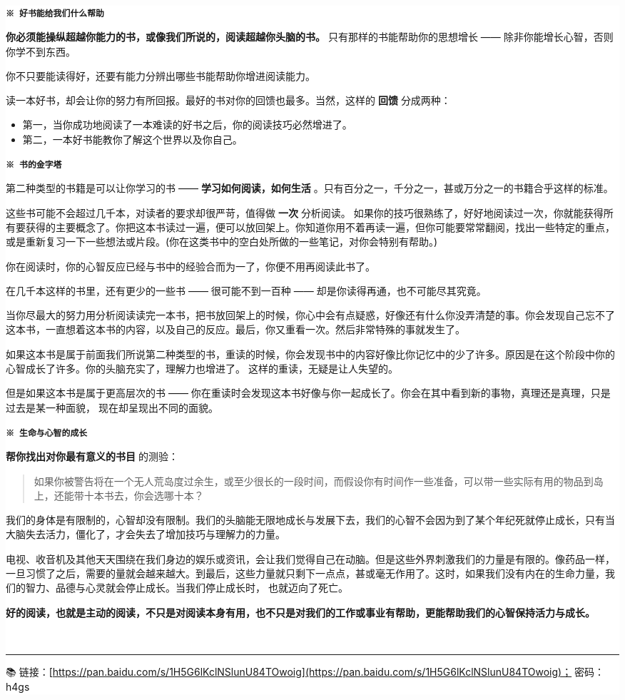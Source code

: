 **`※ 好书能给我们什么帮助`**

**你必须能操纵超越你能力的书，或像我们所说的，阅读超越你头脑的书。** 只有那样的书能帮助你的思想增长 —— 除非你能增长心智，否则你学不到东西。 

你不只要能读得好，还要有能力分辨出哪些书能帮助你增进阅读能力。

读一本好书，却会让你的努力有所回报。最好的书对你的回馈也最多。当然，这样的 **回馈** 分成两种：
- 第一，当你成功地阅读了一本难读的好书之后，你的阅读技巧必然增进了。
- 第二，一本好书能教你了解这个世界以及你自己。

**`※ 书的金字塔`**

第二种类型的书籍是可以让你学习的书 —— **学习如何阅读，如何生活** 。只有百分之一，千分之一，甚或万分之一的书籍合乎这样的标准。

这些书可能不会超过几千本，对读者的要求却很严苛，值得做 **一次** 分析阅读。 如果你的技巧很熟练了，好好地阅读过一次，你就能获得所有要获得的主要概念了。你把这本书读过一遍，便可以放回架上。你知道你用不着再读一遍，但你可能要常常翻阅，找出一些特定的重点，或是重新复习一下一些想法或片段。(你在这类书中的空白处所做的一些笔记，对你会特别有帮助。) 

你在阅读时，你的心智反应已经与书中的经验合而为一了，你便不用再阅读此书了。

在几千本这样的书里，还有更少的一些书 —— 很可能不到一百种 —— 却是你读得再通，也不可能尽其究竟。

当你尽最大的努力用分析阅读读完一本书，把书放回架上的时候，你心中会有点疑惑，好像还有什么你没弄清楚的事。你会发现自己忘不了这本书，一直想着这本书的内容，以及自己的反应。最后，你又重看一次。然后非常特殊的事就发生了。

如果这本书是属于前面我们所说第二种类型的书，重读的时候，你会发现书中的内容好像比你记忆中的少了许多。原因是在这个阶段中你的心智成长了许多。你的头脑充实了，理解力也增进了。 这样的重读，无疑是让人失望的。 

但是如果这本书是属于更高层次的书 —— 你在重读时会发现这本书好像与你一起成长了。你会在其中看到新的事物，真理还是真理，只是过去是某一种面貌， 现在却呈现出不同的面貌。 

**`※ 生命与心智的成长`**

**帮你找出对你最有意义的书目** 的测验：
> 如果你被警告将在一个无人荒岛度过余生，或至少很长的一段时间，而假设你有时间作一些准备，可以带一些实际有用的物品到岛上，还能带十本书去，你会选哪十本？

我们的身体是有限制的，心智却没有限制。我们的头脑能无限地成长与发展下去，我们的心智不会因为到了某个年纪死就停止成长，只有当大脑失去活力，僵化了，才会失去了增加技巧与理解力的力量。

电视、收音机及其他天天围绕在我们身边的娱乐或资讯，会让我们觉得自己在动脑。但是这些外界刺激我们的力量是有限的。像药品一样，一旦习惯了之后，需要的量就会越来越大。到最后，这些力量就只剩下一点点，甚或毫无作用了。这时，如果我们没有内在的生命力量，我们的智力、品德与心灵就会停止成长。当我们停止成长时， 也就迈向了死亡。

**好的阅读，也就是主动的阅读，不只是对阅读本身有用，也不只是对我们的工作或事业有帮助，更能帮助我们的心智保持活力与成长。**


<br><hr>

📚 链接：[https://pan.baidu.com/s/1H5G6lKclNSlunU84TOwoig](https://pan.baidu.com/s/1H5G6lKclNSlunU84TOwoig)；  密码：h4gs
